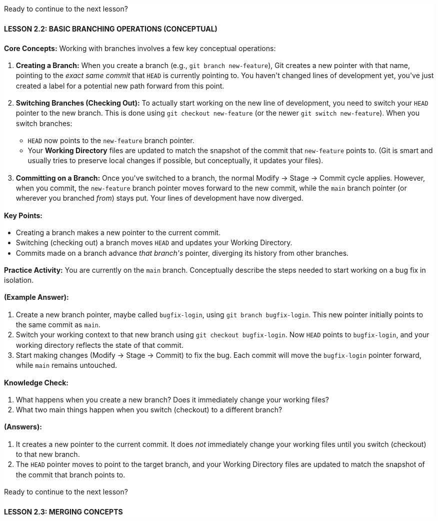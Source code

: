 Ready to continue to the next lesson?

#### LESSON 2.2: BASIC BRANCHING OPERATIONS (CONCEPTUAL)

**Core Concepts:**
Working with branches involves a few key conceptual operations:

1.  **Creating a Branch:** When you create a branch (e.g., `git branch new-feature`), Git creates a new pointer with that name, pointing to the *exact same commit* that `HEAD` is currently pointing to. You haven't changed lines of development yet, you've just created a label for a potential new path forward from this point.

2.  **Switching Branches (Checking Out):** To actually start working on the new line of development, you need to switch your `HEAD` pointer to the new branch. This is done using `git checkout new-feature` (or the newer `git switch new-feature`). When you switch branches:
    * `HEAD` now points to the `new-feature` branch pointer.
    * Your **Working Directory** files are updated to match the snapshot of the commit that `new-feature` points to. (Git is smart and usually tries to preserve local changes if possible, but conceptually, it updates your files).

3.  **Committing on a Branch:** Once you've switched to a branch, the normal Modify -> Stage -> Commit cycle applies. However, when you commit, the `new-feature` branch pointer moves forward to the new commit, while the `main` branch pointer (or wherever you branched *from*) stays put. Your lines of development have now diverged.

**Key Points:**
- Creating a branch makes a new pointer to the current commit.
- Switching (checking out) a branch moves `HEAD` and updates your Working Directory.
- Commits made on a branch advance *that branch's* pointer, diverging its history from other branches.

**Practice Activity:**
You are currently on the `main` branch. Conceptually describe the steps needed to start working on a bug fix in isolation.

**(Example Answer):**
1.  Create a new branch pointer, maybe called `bugfix-login`, using `git branch bugfix-login`. This new pointer initially points to the same commit as `main`.
2.  Switch your working context to that new branch using `git checkout bugfix-login`. Now `HEAD` points to `bugfix-login`, and your working directory reflects the state of that commit.
3.  Start making changes (Modify -> Stage -> Commit) to fix the bug. Each commit will move the `bugfix-login` pointer forward, while `main` remains untouched.

**Knowledge Check:**
1. What happens when you create a new branch? Does it immediately change your working files?
2. What two main things happen when you switch (checkout) to a different branch?

**(Answers):**
1. It creates a new pointer to the current commit. It does *not* immediately change your working files until you switch (checkout) to that new branch.
2. The `HEAD` pointer moves to point to the target branch, and your Working Directory files are updated to match the snapshot of the commit that branch points to.

Ready to continue to the next lesson?

#### LESSON 2.3: MERGING CONCEPTS
